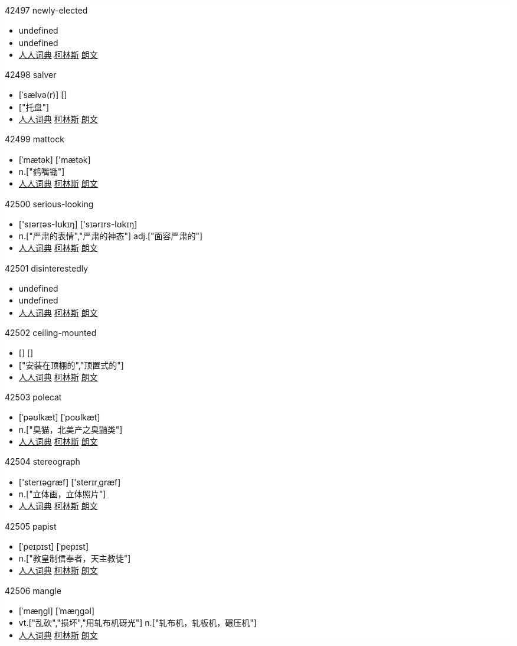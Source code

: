 42497 newly-elected 
- undefined 
- undefined 
- [人人词典](https://www.91dict.com/words?w=newly-elected) [柯林斯](https://www.collinsdictionary.com/zh/dictionary/english/newly-elected) [朗文](https://www.ldoceonline.com/dictionary/newly-elected) 

42498 salver 
- [ˈsælvə(r)]  [] 
- ["托盘"]   
- [人人词典](https://www.91dict.com/words?w=salver) [柯林斯](https://www.collinsdictionary.com/zh/dictionary/english/salver) [朗文](https://www.ldoceonline.com/dictionary/salver) 

42499 mattock 
- [ˈmætək]  ['mætək] 
- n.["鹤嘴锄"]   
- [人人词典](https://www.91dict.com/words?w=mattock) [柯林斯](https://www.collinsdictionary.com/zh/dictionary/english/mattock) [朗文](https://www.ldoceonline.com/dictionary/mattock) 

42500 serious-looking 
- ['sɪərɪəs-lʊkɪŋ]  ['sɪərɪrs-lʊkɪŋ] 
- n.["严肃的表情","严肃的神态"]  adj.["面容严肃的"]   
- [人人词典](https://www.91dict.com/words?w=serious-looking) [柯林斯](https://www.collinsdictionary.com/zh/dictionary/english/serious-looking) [朗文](https://www.ldoceonline.com/dictionary/serious-looking) 

42501 disinterestedly 
- undefined 
- undefined 
- [人人词典](https://www.91dict.com/words?w=disinterestedly) [柯林斯](https://www.collinsdictionary.com/zh/dictionary/english/disinterestedly) [朗文](https://www.ldoceonline.com/dictionary/disinterestedly) 

42502 ceiling-mounted 
- []  [] 
- ["安装在顶棚的","顶置式的"]   
- [人人词典](https://www.91dict.com/words?w=ceiling-mounted) [柯林斯](https://www.collinsdictionary.com/zh/dictionary/english/ceiling-mounted) [朗文](https://www.ldoceonline.com/dictionary/ceiling-mounted) 

42503 polecat 
- [ˈpəʊlkæt]  [ˈpoʊlkæt] 
- n.["臭猫，北美产之臭鼬类"]   
- [人人词典](https://www.91dict.com/words?w=polecat) [柯林斯](https://www.collinsdictionary.com/zh/dictionary/english/polecat) [朗文](https://www.ldoceonline.com/dictionary/polecat) 

42504 stereograph 
- ['sterɪəgræf]  ['sterɪrˌgræf] 
- n.["立体画，立体照片"]   
- [人人词典](https://www.91dict.com/words?w=stereograph) [柯林斯](https://www.collinsdictionary.com/zh/dictionary/english/stereograph) [朗文](https://www.ldoceonline.com/dictionary/stereograph) 

42505 papist 
- [ˈpeɪpɪst]  [ˈpepɪst] 
- n.["教皇制信奉者，天主教徒"]   
- [人人词典](https://www.91dict.com/words?w=papist) [柯林斯](https://www.collinsdictionary.com/zh/dictionary/english/papist) [朗文](https://www.ldoceonline.com/dictionary/papist) 

42506 mangle 
- [ˈmæŋgl]  [ˈmæŋɡəl] 
- vt.["乱砍","损坏","用轧布机砑光"]  n.["轧布机，轧板机，碾压机"]   
- [人人词典](https://www.91dict.com/words?w=mangle) [柯林斯](https://www.collinsdictionary.com/zh/dictionary/english/mangle) [朗文](https://www.ldoceonline.com/dictionary/mangle) 
